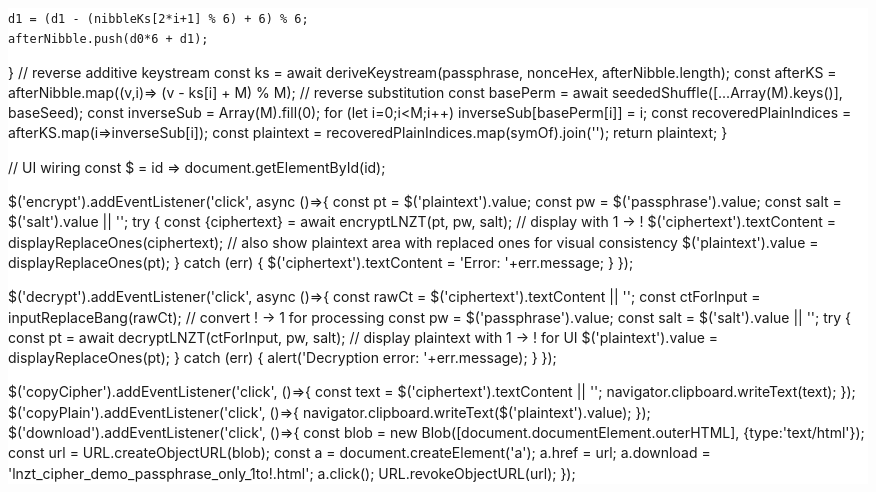     d1 = (d1 - (nibbleKs[2*i+1] % 6) + 6) % 6;
    afterNibble.push(d0*6 + d1);
  }
  // reverse additive keystream
  const ks = await deriveKeystream(passphrase, nonceHex, afterNibble.length);
  const afterKS = afterNibble.map((v,i)=> (v - ks[i] + M) % M);
  // reverse substitution
  const basePerm = await seededShuffle([...Array(M).keys()], baseSeed);
  const inverseSub = Array(M).fill(0);
  for (let i=0;i<M;i++) inverseSub[basePerm[i]] = i;
  const recoveredPlainIndices = afterKS.map(i=>inverseSub[i]);
  const plaintext = recoveredPlainIndices.map(symOf).join('');
  return plaintext;
}

// UI wiring
const $ = id => document.getElementById(id);

$('encrypt').addEventListener('click', async ()=>{
  const pt = $('plaintext').value;
  const pw = $('passphrase').value;
  const salt = $('salt').value || '';
  try {
    const {ciphertext} = await encryptLNZT(pt, pw, salt);
    // display with 1 -> !
    $('ciphertext').textContent = displayReplaceOnes(ciphertext);
    // also show plaintext area with replaced ones for visual consistency
    $('plaintext').value = displayReplaceOnes(pt);
  } catch (err) {
    $('ciphertext').textContent = 'Error: '+err.message;
  }
});

$('decrypt').addEventListener('click', async ()=>{
  const rawCt = $('ciphertext').textContent || '';
  const ctForInput = inputReplaceBang(rawCt); // convert ! -> 1 for processing
  const pw = $('passphrase').value;
  const salt = $('salt').value || '';
  try {
    const pt = await decryptLNZT(ctForInput, pw, salt);
    // display plaintext with 1 -> ! for UI
    $('plaintext').value = displayReplaceOnes(pt);
  } catch (err) {
    alert('Decryption error: '+err.message);
  }
});

$('copyCipher').addEventListener('click', ()=>{
  const text = $('ciphertext').textContent || '';
  navigator.clipboard.writeText(text);
});
$('copyPlain').addEventListener('click', ()=>{
  navigator.clipboard.writeText($('plaintext').value);
});
$('download').addEventListener('click', ()=>{
  const blob = new Blob([document.documentElement.outerHTML], {type:'text/html'});
  const url = URL.createObjectURL(blob);
  const a = document.createElement('a'); a.href = url; a.download = 'lnzt_cipher_demo_passphrase_only_1to!.html'; a.click(); URL.revokeObjectURL(url);
});

</script>
</body>
</html>
